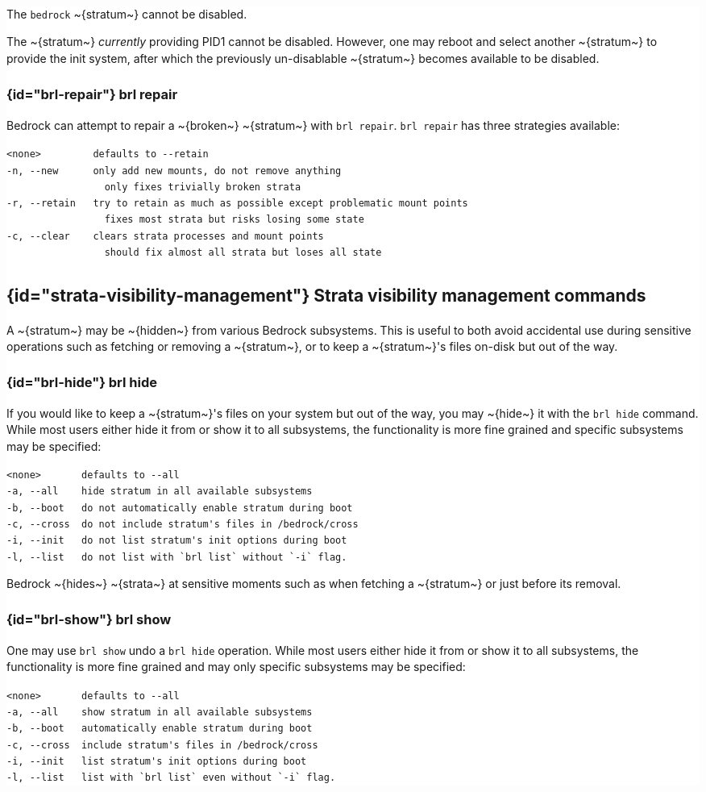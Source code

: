 The `bedrock` ~{stratum~} cannot be disabled.

The ~{stratum~} *currently* providing PID1 cannot be disabled.   However, one may reboot and select another ~{stratum~} to provide the init system, after which the previously un-disablable ~{stratum~} becomes available to be disabled.

### {id="brl-repair"} brl repair

Bedrock can attempt to repair a ~{broken~} ~{stratum~} with `brl repair`.  `brl repair` has three strategies available:

	<none>         defaults to --retain
	-n, --new      only add new mounts, do not remove anything
	                 only fixes trivially broken strata
	-r, --retain   try to retain as much as possible except problematic mount points
	                 fixes most strata but risks losing some state
	-c, --clear    clears strata processes and mount points
	                 should fix almost all strata but loses all state

## {id="strata-visibility-management"} Strata visibility management commands

A ~{stratum~} may be ~{hidden~} from various Bedrock subsystems.  This is useful to both avoid accidental use during sensitive operations such as fetching or removing a ~{stratum~}, or to keep a ~{stratum~}'s files on-disk but out of the way.

### {id="brl-hide"} brl hide

If you would like to keep a ~{stratum~}'s files on your system but out of the way, you may ~{hide~} it with the `brl hide` command.  While most users either hide it from or show it to all subsystems, the functionality is more fine grained and specific subsystems may be specified:

	<none>       defaults to --all
	-a, --all    hide stratum in all available subsystems
	-b, --boot   do not automatically enable stratum during boot
	-c, --cross  do not include stratum's files in /bedrock/cross
	-i, --init   do not list stratum's init options during boot
	-l, --list   do not list with `brl list` without `-i` flag.

Bedrock ~{hides~} ~{strata~} at sensitive moments such as when fetching a ~{stratum~} or just before its removal.

### {id="brl-show"} brl show

One may use `brl show` undo a `brl hide` operation.  While most users either hide it from or show it to all subsystems, the functionality is more fine grained and may only specific subsystems may be specified:

	<none>       defaults to --all
	-a, --all    show stratum in all available subsystems
	-b, --boot   automatically enable stratum during boot
	-c, --cross  include stratum's files in /bedrock/cross
	-i, --init   list stratum's init options during boot
	-l, --list   list with `brl list` even without `-i` flag.
